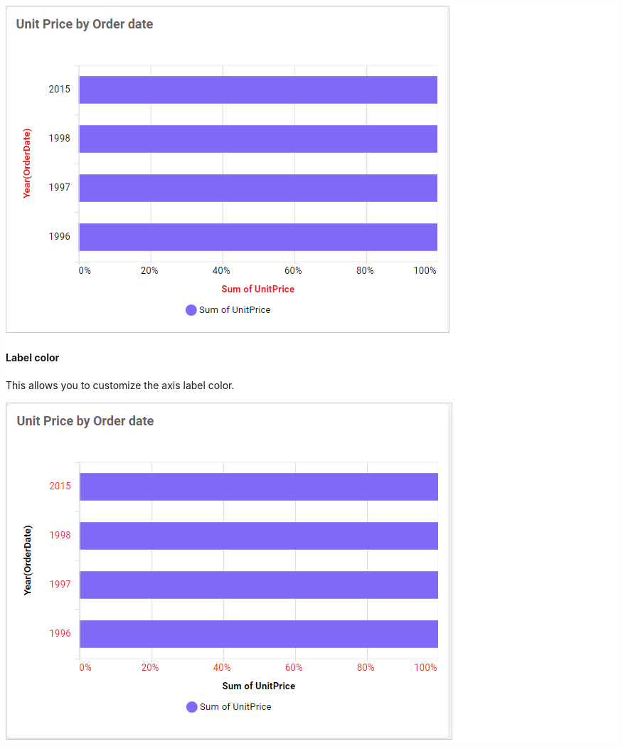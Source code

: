 ![Title color](/static/assets/cloud/visualizing-data/visualization-widgets/images/100-stacked-bar-chart/title-color.png)

#### Label color

This allows you to customize the axis label color.

![Label color](/static/assets/cloud/visualizing-data/visualization-widgets/images/100-stacked-bar-chart/label-color.png)
